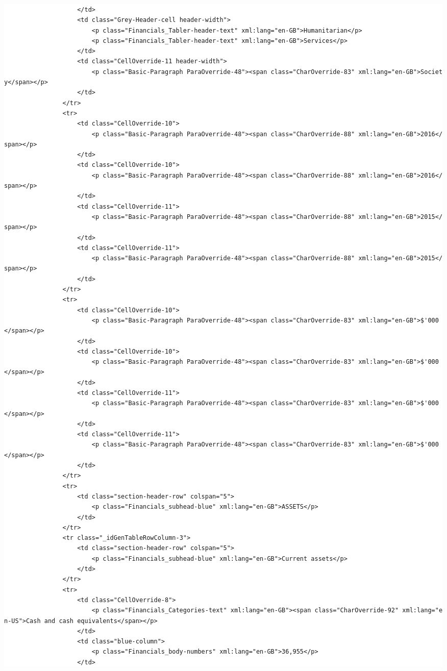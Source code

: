 						</td>
						<td class="Grey-Header-cell header-width">
							<p class="Financials_Tabler-header-text" xml:lang="en-GB">Humanitarian</p>
							<p class="Financials_Tabler-header-text" xml:lang="en-GB">Services</p>
						</td>
						<td class="CellOverride-11 header-width">
							<p class="Basic-Paragraph ParaOverride-48"><span class="CharOverride-83" xml:lang="en-GB">Society</span></p>
						</td>
					</tr>
					<tr>
						<td class="CellOverride-10">
							<p class="Basic-Paragraph ParaOverride-48"><span class="CharOverride-88" xml:lang="en-GB">2016</span></p>
						</td>
						<td class="CellOverride-10">
							<p class="Basic-Paragraph ParaOverride-48"><span class="CharOverride-88" xml:lang="en-GB">2016</span></p>
						</td>
						<td class="CellOverride-11">
							<p class="Basic-Paragraph ParaOverride-48"><span class="CharOverride-88" xml:lang="en-GB">2015</span></p>
						</td>
						<td class="CellOverride-11">
							<p class="Basic-Paragraph ParaOverride-48"><span class="CharOverride-88" xml:lang="en-GB">2015</span></p>
						</td>
					</tr>
					<tr>
						<td class="CellOverride-10">
							<p class="Basic-Paragraph ParaOverride-48"><span class="CharOverride-83" xml:lang="en-GB">$'000</span></p>
						</td>
						<td class="CellOverride-10">
							<p class="Basic-Paragraph ParaOverride-48"><span class="CharOverride-83" xml:lang="en-GB">$'000</span></p>
						</td>
						<td class="CellOverride-11">
							<p class="Basic-Paragraph ParaOverride-48"><span class="CharOverride-83" xml:lang="en-GB">$'000</span></p>
						</td>
						<td class="CellOverride-11">
							<p class="Basic-Paragraph ParaOverride-48"><span class="CharOverride-83" xml:lang="en-GB">$'000</span></p>
						</td>
					</tr>
					<tr>
						<td class="section-header-row" colspan="5">
							<p class="Financials_subhead-blue" xml:lang="en-GB">ASSETS</p>
						</td>
					</tr>
					<tr class="_idGenTableRowColumn-3">
						<td class="section-header-row" colspan="5">
							<p class="Financials_subhead-blue" xml:lang="en-GB">Current assets</p>
						</td>
					</tr>
					<tr>
						<td class="CellOverride-8">
							<p class="Financials_Categories-text" xml:lang="en-GB"><span class="CharOverride-92" xml:lang="en-US">Cash and cash equivalents</span></p>
						</td>
						<td class="blue-column">
							<p class="Financials_body-numbers" xml:lang="en-GB">36,955</p>
						</td>